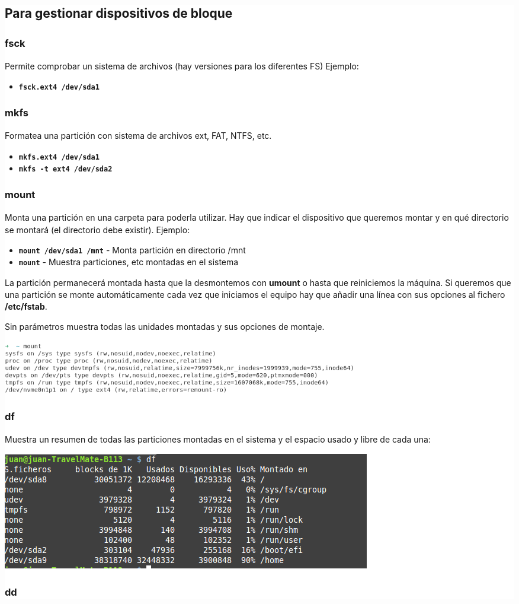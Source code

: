 ## Para gestionar dispositivos de bloque

### fsck

Permite comprobar un sistema de archivos (hay versiones para los diferentes FS) Ejemplo: 

- **`fsck.ext4 /dev/sda1`**

### mkfs

Formatea una partición con sistema de archivos ext, FAT, NTFS, etc. 

- **`mkfs.ext4 /dev/sda1`**
- **`mkfs -t ext4 /dev/sda2`**

### mount

Monta una partición en una carpeta para poderla utilizar. Hay que indicar el dispositivo que queremos montar y en qué directorio se montará (el directorio debe existir). Ejemplo: 

- **`mount /dev/sda1 /mnt`** - Monta partición en directorio /mnt
- **`mount`** - Muestra particiones, etc montadas en el sistema

La partición permanecerá montada hasta que la desmontemos con **umount** o hasta que reiniciemos la máquina. Si queremos que una partición se monte automáticamente cada vez que iniciamos el equipo hay que añadir una línea con sus opciones al fichero **/etc/fstab**.

Sin parámetros muestra todas las unidades montadas y sus opciones de montaje.

![capturademount](./media/mount.png)

### df

Muestra un resumen de todas las particiones montadas en el sistema y el espacio usado y libre de cada una:

![df](./media/df.png)

### dd
